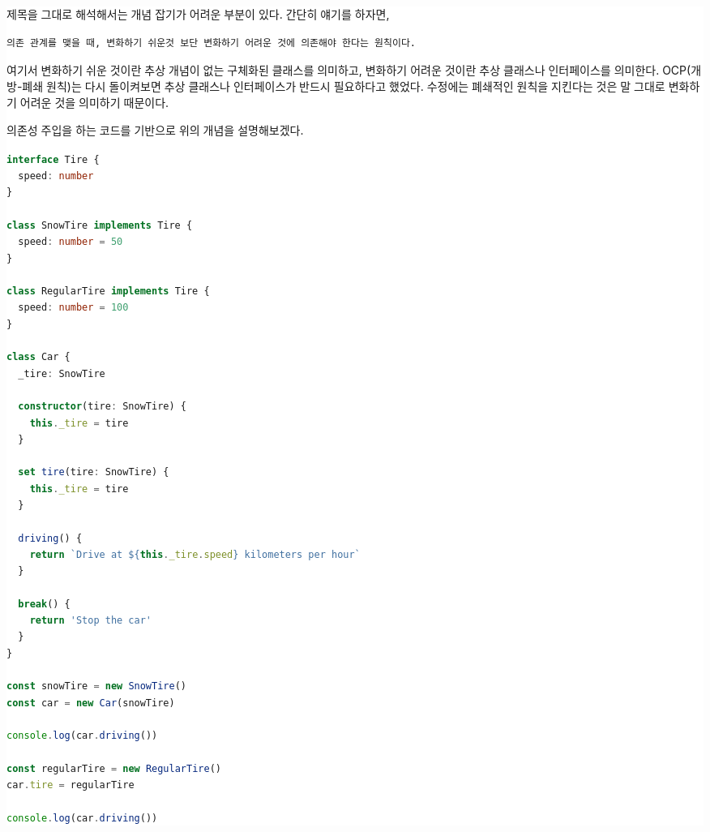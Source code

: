 제목을 그대로 해석해서는 개념 잡기가 어려운 부분이 있다.
간단히 얘기를 하자면,

`의존 관계를 맺을 때, 변화하기 쉬운것 보단 변화하기 어려운 것에 의존해야 한다는 원칙이다.`

여기서 변화하기 쉬운 것이란 추상 개념이 없는 구체화된 클래스를 의미하고, 변화하기 어려운 것이란 추상 클래스나 인터페이스를 의미한다.
OCP(개방-폐쇄 원칙)는 다시 돌이켜보면 추상 클래스나 인터페이스가 반드시 필요하다고 했었다.
수정에는 폐쇄적인 원칙을 지킨다는 것은 말 그대로 변화하기 어려운 것을 의미하기 때문이다.

의존성 주입을 하는 코드를 기반으로 위의 개념을 설명해보겠다.

```ts
interface Tire {
  speed: number
}

class SnowTire implements Tire {
  speed: number = 50
}

class RegularTire implements Tire {
  speed: number = 100
}

class Car {
  _tire: SnowTire

  constructor(tire: SnowTire) {
    this._tire = tire
  }

  set tire(tire: SnowTire) {
    this._tire = tire
  }

  driving() {
    return `Drive at ${this._tire.speed} kilometers per hour`
  }

  break() {
    return 'Stop the car'
  }
}

const snowTire = new SnowTire()
const car = new Car(snowTire)

console.log(car.driving())

const regularTire = new RegularTire()
car.tire = regularTire

console.log(car.driving())
```
